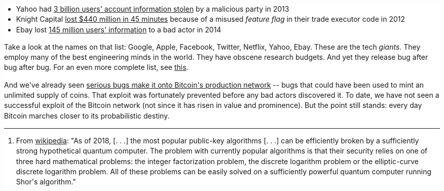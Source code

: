 * Yahoo had [3 billion users' account information stolen](https://www.oath.com/press/yahoo-provides-notice-to-additional-users-affected-by-previously/) by a malicious party in 2013
* Knight Capital [lost $440 million in 45 minutes](
https://en.wikipedia.org/wiki/Knight_Capital_Group#2012_stock_trading_disruption)
because of a misused _feature flag_ in their trade executor code in 2012
* Ebay lost [145 million users'
  information](https://www.washingtonpost.com/news/the-switch/wp/2014/05/21/ebay-asks-145-million-users-to-change-passwords-after-data-breach/) to a bad actor in 2014

Take a look at the names on that list: Google, Apple, Facebook, Twitter,
Netflix, Yahoo, Ebay. These are the tech _giants_. They employ many of the best
engineering minds in the world. They have obscene research budgets. And yet they
release bug after bug after bug. For an even more complete list, see
[this](https://en.wikipedia.org/wiki/List_of_data_breaches).

And we've already seen [serious bugs make it onto Bitcoin's production
network](https://medium.com/@awemany/600-microseconds-b70f87b0b2a6) -- bugs that
could have been used to mint an unlimited supply of coins. That exploit was
fortunately prevented before any bad actors discovered it. To date, we have
not seen a successful exploit of the Bitcoin network (not since it has risen in
value and prominence). But the point still stands: every day Bitcoin marches
closer to its probabilistic destiny.

---

1. From [wikipedia](https://en.wikipedia.org/wiki/Post-quantum_cryptography): "As of 2018, [. . .] the most popular public-key algorithms
   [. . .] can be efficiently broken by a sufficiently strong hypothetical quantum
computer. The problem with currently popular algorithms is that their security
relies on one of three hard mathematical problems: the integer factorization
problem, the discrete logarithm problem or the elliptic-curve discrete logarithm
problem. All of these problems can be easily solved on a sufficiently powerful
quantum computer running Shor's algorithm."

